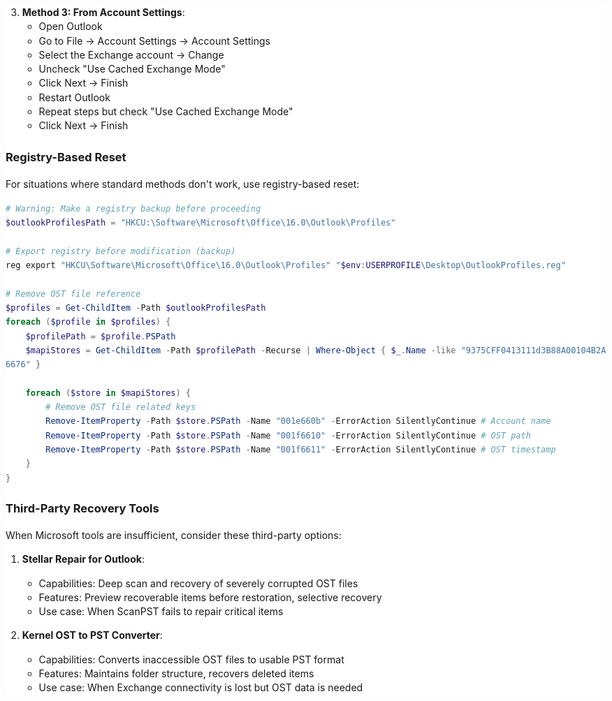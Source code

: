 3. **Method 3: From Account Settings**:
   - Open Outlook
   - Go to File → Account Settings → Account Settings
   - Select the Exchange account → Change
   - Uncheck "Use Cached Exchange Mode"
   - Click Next → Finish
   - Restart Outlook
   - Repeat steps but check "Use Cached Exchange Mode"
   - Click Next → Finish

### Registry-Based Reset

For situations where standard methods don't work, use registry-based reset:

```powershell
# Warning: Make a registry backup before proceeding
$outlookProfilesPath = "HKCU:\Software\Microsoft\Office\16.0\Outlook\Profiles"

# Export registry before modification (backup)
reg export "HKCU\Software\Microsoft\Office\16.0\Outlook\Profiles" "$env:USERPROFILE\Desktop\OutlookProfiles.reg"

# Remove OST file reference
$profiles = Get-ChildItem -Path $outlookProfilesPath
foreach ($profile in $profiles) {
    $profilePath = $profile.PSPath
    $mapiStores = Get-ChildItem -Path $profilePath -Recurse | Where-Object { $_.Name -like "9375CFF0413111d3B88A00104B2A6676" }
    
    foreach ($store in $mapiStores) {
        # Remove OST file related keys
        Remove-ItemProperty -Path $store.PSPath -Name "001e660b" -ErrorAction SilentlyContinue # Account name
        Remove-ItemProperty -Path $store.PSPath -Name "001f6610" -ErrorAction SilentlyContinue # OST path
        Remove-ItemProperty -Path $store.PSPath -Name "001f6611" -ErrorAction SilentlyContinue # OST timestamp
    }
}
```

### Third-Party Recovery Tools

When Microsoft tools are insufficient, consider these third-party options:

1. **Stellar Repair for Outlook**:
   - Capabilities: Deep scan and recovery of severely corrupted OST files
   - Features: Preview recoverable items before restoration, selective recovery
   - Use case: When ScanPST fails to repair critical items

2. **Kernel OST to PST Converter**:
   - Capabilities: Converts inaccessible OST files to usable PST format
   - Features: Maintains folder structure, recovers deleted items
   - Use case: When Exchange connectivity is lost but OST data is needed
